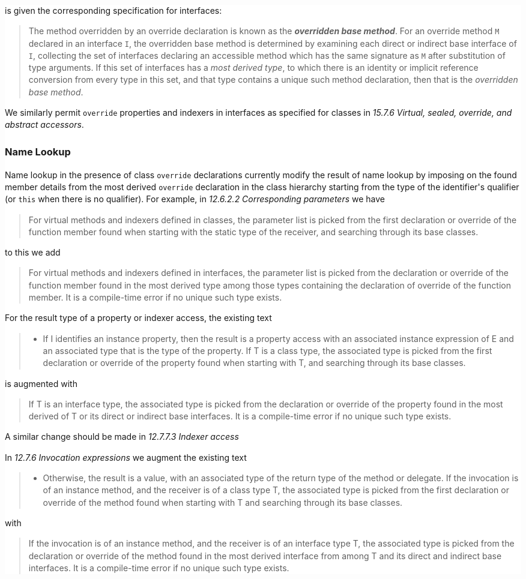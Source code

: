 is given the corresponding specification for interfaces:

> The method overridden by an override declaration is known as the ***overridden base method***. For an override method `M` declared in an interface `I`, the overridden base method is determined by examining each direct or indirect base interface of `I`, collecting the set of interfaces declaring an accessible method which has the same signature as `M` after substitution of type arguments.  If this set of interfaces has a *most derived type*, to which there is an identity or implicit reference conversion from every type in this set, and that type contains a unique such method declaration, then that is the *overridden base method*.

We similarly permit `override` properties and indexers in interfaces as specified for classes in *15.7.6 Virtual, sealed, override, and abstract accessors*.

### Name Lookup

Name lookup in the presence of class `override` declarations currently modify the result of name lookup by imposing on the found member details from the most derived `override` declaration in the class hierarchy starting from the type of the identifier's qualifier (or `this` when there is no qualifier).  For example, in *12.6.2.2 Corresponding parameters* we have

> For virtual methods and indexers defined in classes, the parameter list is picked from the first  declaration or override of the function member found when starting with the static type of the receiver, and searching through its base classes.

to this we add

> For virtual methods and indexers defined in interfaces, the parameter list is picked from the declaration or override of the function member found in the most derived type among those types containing the declaration of override of the function member.  It is a compile-time error if no unique such type exists.

For the result type of a property or indexer access, the existing text

> - If I identifies an instance property, then the result is a property access with an associated instance expression of E and an associated type that is the type of the property. If T is a class type, the associated type is picked from the first declaration or override of the property found when starting with T, and searching through its base classes.

is augmented with

> If T is an interface type, the associated type is picked from the declaration or override of the property found in the most derived of T or its direct or indirect base interfaces.  It is a compile-time error if no unique such type exists.

A similar change should be made in *12.7.7.3 Indexer access*

In *12.7.6 Invocation expressions* we augment the existing text

> - Otherwise, the result is a value, with an associated type of the return type of the method or delegate. If the invocation is of an instance method, and the receiver is of a class type T, the associated type is picked from the first declaration or override of the method found when starting with T and searching through its base classes.

with

> If the invocation is of an instance method, and the receiver is of an interface type T, the associated type is picked from the declaration or override of the method found in the most derived interface from among T and its direct and indirect base interfaces.  It is a compile-time error if no unique such type exists.
